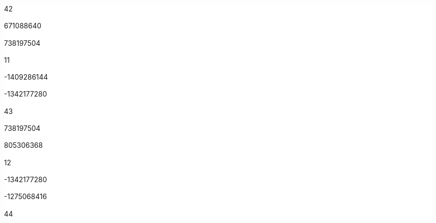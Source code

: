 42

</td>  
<td>

671088640

</td>  
<td>

738197504

</td> </tr>  
<tr>  
<td>

11

</td>  
<td>

-1409286144
</td>  
<td>

-1342177280
</td>  
<td>

43

</td>  
<td>

738197504

</td>  
<td>

805306368

</td> </tr>  
<tr>  
<td>

12

</td>  
<td>

-1342177280
</td>  
<td>

-1275068416
</td>  
<td>

44

</td>  
<td>
